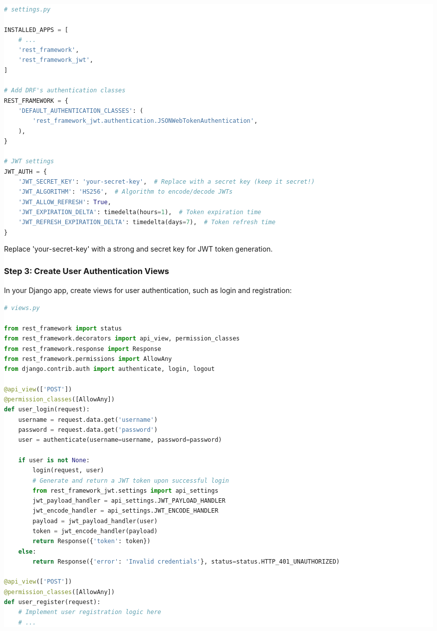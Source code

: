 ```py
# settings.py

INSTALLED_APPS = [
    # ...
    'rest_framework',
    'rest_framework_jwt',
]

# Add DRF's authentication classes
REST_FRAMEWORK = {
    'DEFAULT_AUTHENTICATION_CLASSES': (
        'rest_framework_jwt.authentication.JSONWebTokenAuthentication',
    ),
}

# JWT settings
JWT_AUTH = {
    'JWT_SECRET_KEY': 'your-secret-key',  # Replace with a secret key (keep it secret!)
    'JWT_ALGORITHM': 'HS256',  # Algorithm to encode/decode JWTs
    'JWT_ALLOW_REFRESH': True,
    'JWT_EXPIRATION_DELTA': timedelta(hours=1),  # Token expiration time
    'JWT_REFRESH_EXPIRATION_DELTA': timedelta(days=7),  # Token refresh time
}
```

Replace 'your-secret-key' with a strong and secret key for JWT token generation.

### Step 3: Create User Authentication Views

In your Django app, create views for user authentication, such as login and registration:

```py
# views.py

from rest_framework import status
from rest_framework.decorators import api_view, permission_classes
from rest_framework.response import Response
from rest_framework.permissions import AllowAny
from django.contrib.auth import authenticate, login, logout

@api_view(['POST'])
@permission_classes([AllowAny])
def user_login(request):
    username = request.data.get('username')
    password = request.data.get('password')
    user = authenticate(username=username, password=password)

    if user is not None:
        login(request, user)
        # Generate and return a JWT token upon successful login
        from rest_framework_jwt.settings import api_settings
        jwt_payload_handler = api_settings.JWT_PAYLOAD_HANDLER
        jwt_encode_handler = api_settings.JWT_ENCODE_HANDLER
        payload = jwt_payload_handler(user)
        token = jwt_encode_handler(payload)
        return Response({'token': token})
    else:
        return Response({'error': 'Invalid credentials'}, status=status.HTTP_401_UNAUTHORIZED)

@api_view(['POST'])
@permission_classes([AllowAny])
def user_register(request):
    # Implement user registration logic here
    # ...
```